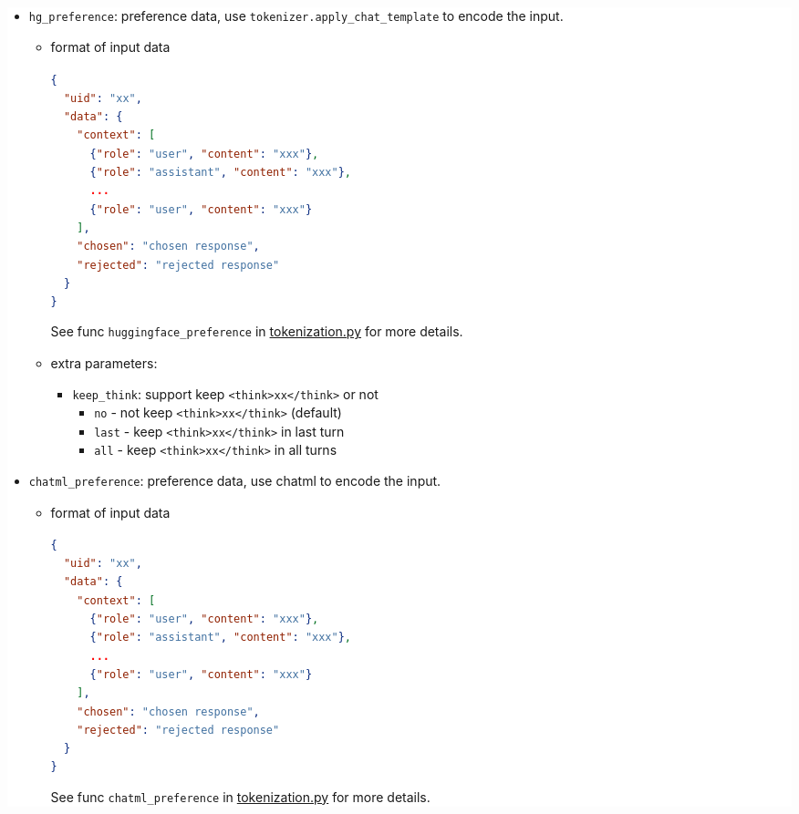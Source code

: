 - `hg_preference`: preference data, use `tokenizer.apply_chat_template` to encode the input.
  - format of input data
    ```json
    {
      "uid": "xx",
      "data": {
        "context": [
          {"role": "user", "content": "xxx"},
          {"role": "assistant", "content": "xxx"},
          ...
          {"role": "user", "content": "xxx"}
        ],
        "chosen": "chosen response",
        "rejected": "rejected response"
      }
    }
    ```
    
    See func `huggingface_preference` in [tokenization.py](./hakkero/dataset/strategy/tokenization.py) for more details.
  - extra parameters:
    - `keep_think`: support keep `<think>xx</think>` or not
      - `no` - not keep `<think>xx</think>` (default)
      - `last` - keep `<think>xx</think>` in last turn
      - `all` - keep `<think>xx</think>` in all turns

- `chatml_preference`: preference data, use chatml to encode the input.
  - format of input data
    ```json
    {
      "uid": "xx",
      "data": {
        "context": [
          {"role": "user", "content": "xxx"},
          {"role": "assistant", "content": "xxx"},
          ...
          {"role": "user", "content": "xxx"}
        ],
        "chosen": "chosen response",
        "rejected": "rejected response"
      }
    }
    ```
    
    See func `chatml_preference` in [tokenization.py](./hakkero/dataset/strategy/tokenization.py) for more details.